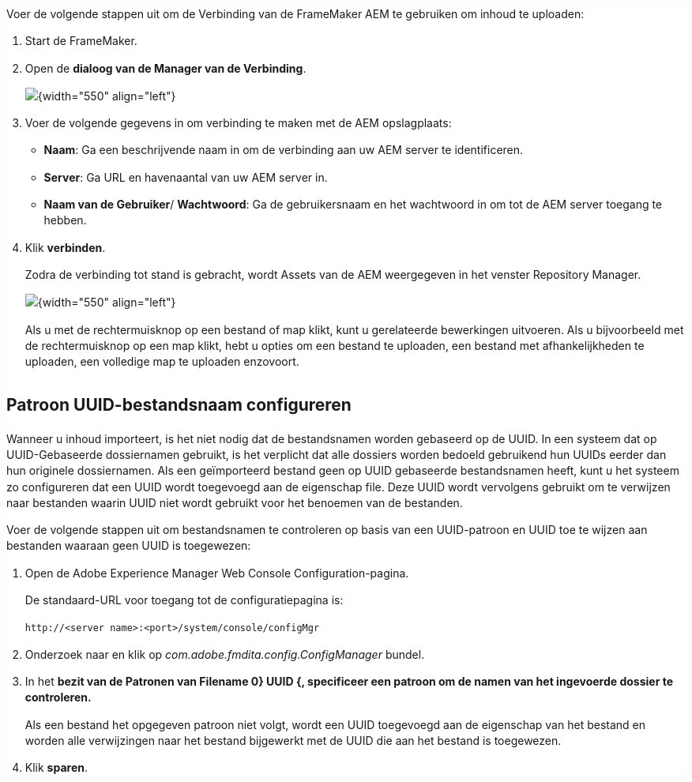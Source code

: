 Voer de volgende stappen uit om de Verbinding van de FrameMaker AEM te gebruiken om inhoud te uploaden:

1. Start de FrameMaker.

1. Open de **dialoog van de Manager van de Verbinding**.

   ![](assets/fm-aem-connector.png){width="550" align="left"}

1. Voer de volgende gegevens in om verbinding te maken met de AEM opslagplaats:

   - **Naam**: Ga een beschrijvende naam in om de verbinding aan uw AEM server te identificeren.
   - **Server**: Ga URL en havenaantal van uw AEM server in.

   - **Naam van de Gebruiker**/ **Wachtwoord**: Ga de gebruikersnaam en het wachtwoord in om tot de AEM server toegang te hebben.

1. Klik **verbinden**.

   Zodra de verbinding tot stand is gebracht, wordt Assets van de AEM weergegeven in het venster Repository Manager.

   ![](assets/fm-repo-manager.png){width="550" align="left"}

   Als u met de rechtermuisknop op een bestand of map klikt, kunt u gerelateerde bewerkingen uitvoeren. Als u bijvoorbeeld met de rechtermuisknop op een map klikt, hebt u opties om een bestand te uploaden, een bestand met afhankelijkheden te uploaden, een volledige map te uploaden enzovoort.


## Patroon UUID-bestandsnaam configureren

Wanneer u inhoud importeert, is het niet nodig dat de bestandsnamen worden gebaseerd op de UUID. In een systeem dat op UUID-Gebaseerde dossiernamen gebruikt, is het verplicht dat alle dossiers worden bedoeld gebruikend hun UUIDs eerder dan hun originele dossiernamen. Als een geïmporteerd bestand geen op UUID gebaseerde bestandsnamen heeft, kunt u het systeem zo configureren dat een UUID wordt toegevoegd aan de eigenschap file. Deze UUID wordt vervolgens gebruikt om te verwijzen naar bestanden waarin UUID niet wordt gebruikt voor het benoemen van de bestanden.

Voer de volgende stappen uit om bestandsnamen te controleren op basis van een UUID-patroon en UUID toe te wijzen aan bestanden waaraan geen UUID is toegewezen:

1. Open de Adobe Experience Manager Web Console Configuration-pagina.

   De standaard-URL voor toegang tot de configuratiepagina is:

   ```http
   http://<server name>:<port>/system/console/configMgr
   ```

1. Onderzoek naar en klik op *com.adobe.fmdita.config.ConfigManager* bundel.

1. In het **bezit van de Patronen van Filename 0&rbrace; UUID &lbrace;, specificeer een patroon om de namen van het ingevoerde dossier te controleren.**

   Als een bestand het opgegeven patroon niet volgt, wordt een UUID toegevoegd aan de eigenschap van het bestand en worden alle verwijzingen naar het bestand bijgewerkt met de UUID die aan het bestand is toegewezen.

1. Klik **sparen**.
